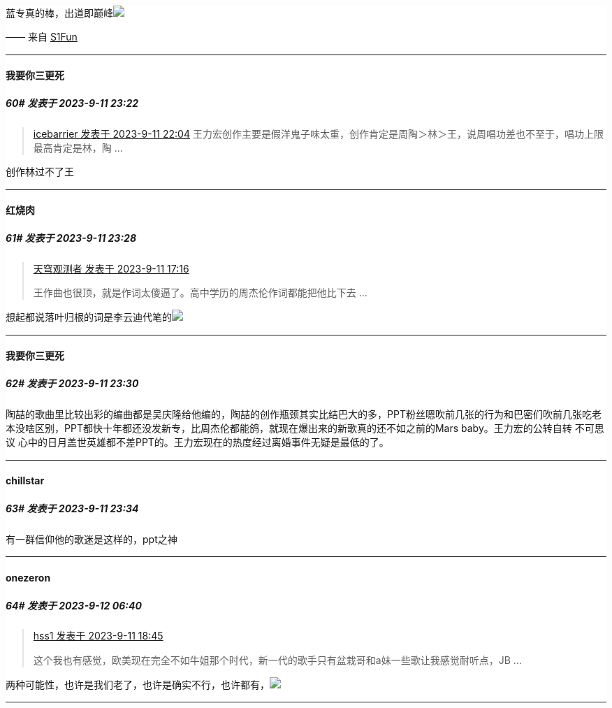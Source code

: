 蓝专真的棒，出道即巅峰<img src="https://static.saraba1st.com/image/smiley/face2017/018.png" referrerpolicy="no-referrer">

—— 来自 [S1Fun](https://s1fun.koalcat.com)

*****

####  我要你三更死  
##### 60#       发表于 2023-9-11 23:22

<blockquote><a href="httphttps://bbs.saraba1st.com/2b/forum.php?mod=redirect&amp;goto=findpost&amp;pid=62371117&amp;ptid=2152294" target="_blank">icebarrier 发表于 2023-9-11 22:04</a>
王力宏创作主要是假洋鬼子味太重，创作肯定是周陶＞林＞王，说周唱功差也不至于，唱功上限最高肯定是林，陶 ...</blockquote>
创作林过不了王


*****

####  红烧肉  
##### 61#       发表于 2023-9-11 23:28

<blockquote><a href="httphttps://bbs.saraba1st.com/2b/forum.php?mod=redirect&amp;goto=findpost&amp;pid=62368097&amp;ptid=2152294" target="_blank">天穹观测者 发表于 2023-9-11 17:16</a>

王作曲也很顶，就是作词太傻逼了。高中学历的周杰伦作词都能把他比下去 ...</blockquote>
想起都说落叶归根的词是李云迪代笔的<img src="https://static.saraba1st.com/image/smiley/face2017/018.png" referrerpolicy="no-referrer">

*****

####  我要你三更死  
##### 62#       发表于 2023-9-11 23:30

陶喆的歌曲里比较出彩的编曲都是吴庆隆给他编的，陶喆的创作瓶颈其实比结巴大的多，PPT粉丝嗯吹前几张的行为和巴密们吹前几张吃老本没啥区别，PPT都快十年都还没发新专，比周杰伦都能鸽，就现在爆出来的新歌真的还不如之前的Mars baby。王力宏的公转自转 不可思议 心中的日月盖世英雄都不差PPT的。王力宏现在的热度经过离婚事件无疑是最低的了。

*****

####  chillstar  
##### 63#       发表于 2023-9-11 23:34

有一群信仰他的歌迷是这样的，ppt之神


*****

####  onezeron  
##### 64#       发表于 2023-9-12 06:40

<blockquote><a href="httphttps://bbs.saraba1st.com/2b/forum.php?mod=redirect&amp;goto=findpost&amp;pid=62369192&amp;ptid=2152294" target="_blank">hss1 发表于 2023-9-11 18:45</a>

这个我也有感觉，欧美现在完全不如牛姐那个时代，新一代的歌手只有盆栽哥和a妹一些歌让我感觉耐听点，JB ...</blockquote>
两种可能性，也许是我们老了，也许是确实不行，也许都有，<img src="https://static.saraba1st.com/image/smiley/face2017/213.gif" referrerpolicy="no-referrer">


*****
